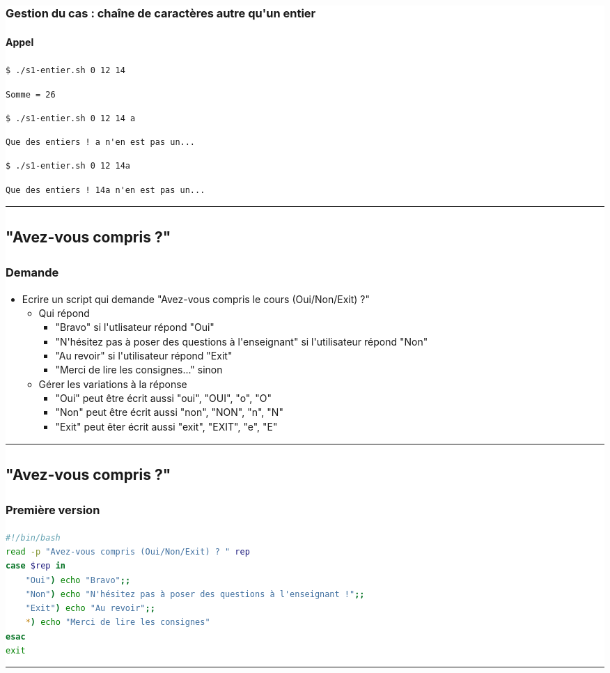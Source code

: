 ### Gestion du cas : chaîne de caractères autre qu'un entier

#### Appel

```bash
$ ./s1-entier.sh 0 12 14 
```
```
Somme = 26
```

```bash
$ ./s1-entier.sh 0 12 14 a
```
```
Que des entiers ! a n'en est pas un...
```

```bash
$ ./s1-entier.sh 0 12 14a 
```
```
Que des entiers ! 14a n'en est pas un...
```

---
## "Avez-vous compris ?"

### Demande

- Ecrire un script qui demande "Avez-vous compris le cours (Oui/Non/Exit) ?"
    - Qui répond 
        - "Bravo" si l'utlisateur répond "Oui"
        - "N'hésitez pas à poser des questions à l'enseignant" si l'utilisateur répond "Non"
        - "Au revoir" si l'utilisateur répond "Exit"
        - "Merci de lire les consignes..." sinon
    - Gérer les variations à la réponse
        - "Oui" peut être écrit aussi "oui", "OUI", "o", "O"
        - "Non" peut être écrit aussi "non", "NON", "n", "N"
        - "Exit" peut êter écrit aussi "exit", "EXIT", "e", "E"

---
## "Avez-vous compris ?"

### Première version

```bash
#!/bin/bash
read -p "Avez-vous compris (Oui/Non/Exit) ? " rep
case $rep in
	"Oui") echo "Bravo";;
	"Non") echo "N'hésitez pas à poser des questions à l'enseignant !";;
	"Exit") echo "Au revoir";;
	*) echo "Merci de lire les consignes"
esac
exit
```

---
